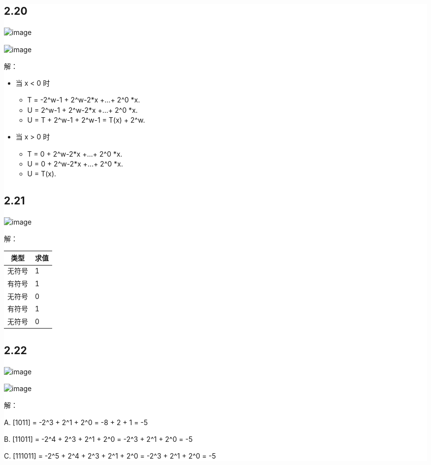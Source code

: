 ## 2.20

![image](http://shadows-mall.oss-cn-shenzhen.aliyuncs.com/images/assets/cs/109.png)

![image](http://shadows-mall.oss-cn-shenzhen.aliyuncs.com/images/assets/cs/110.png)

解：

- 当 x < 0 时

  - T = -2^w-1 + 2^w-2\*x +...+ 2^0 \*x.
  - U = 2^w-1 + 2^w-2\*x +...+ 2^0 \*x.
  - U = T + 2^w-1 + 2^w-1 = T(x) + 2^w.

- 当 x > 0 时
  - T = 0 + 2^w-2\*x +...+ 2^0 \*x.
  - U = 0 + 2^w-2\*x +...+ 2^0 \*x.
  - U = T(x).

## 2.21

![image](http://shadows-mall.oss-cn-shenzhen.aliyuncs.com/images/assets/cs/111.png)

解：

| 类型   | 求值 |
| ------ | ---- |
| 无符号 | 1    |
| 有符号 | 1    |
| 无符号 | 0    |
| 有符号 | 1    |
| 无符号 | 0    |

## 2.22

![image](http://shadows-mall.oss-cn-shenzhen.aliyuncs.com/images/assets/cs/134.png)

![image](http://shadows-mall.oss-cn-shenzhen.aliyuncs.com/images/assets/cs/135.png)

解：

A.
[1011] = -2^3 + 2^1 + 2^0 = -8 + 2 + 1 = -5

B.
[11011] = -2^4 + 2^3 + 2^1 + 2^0 = -2^3 + 2^1 + 2^0 = -5

C.
[111011] = -2^5 + 2^4 + 2^3 + 2^1 + 2^0 = -2^3 + 2^1 + 2^0 = -5
